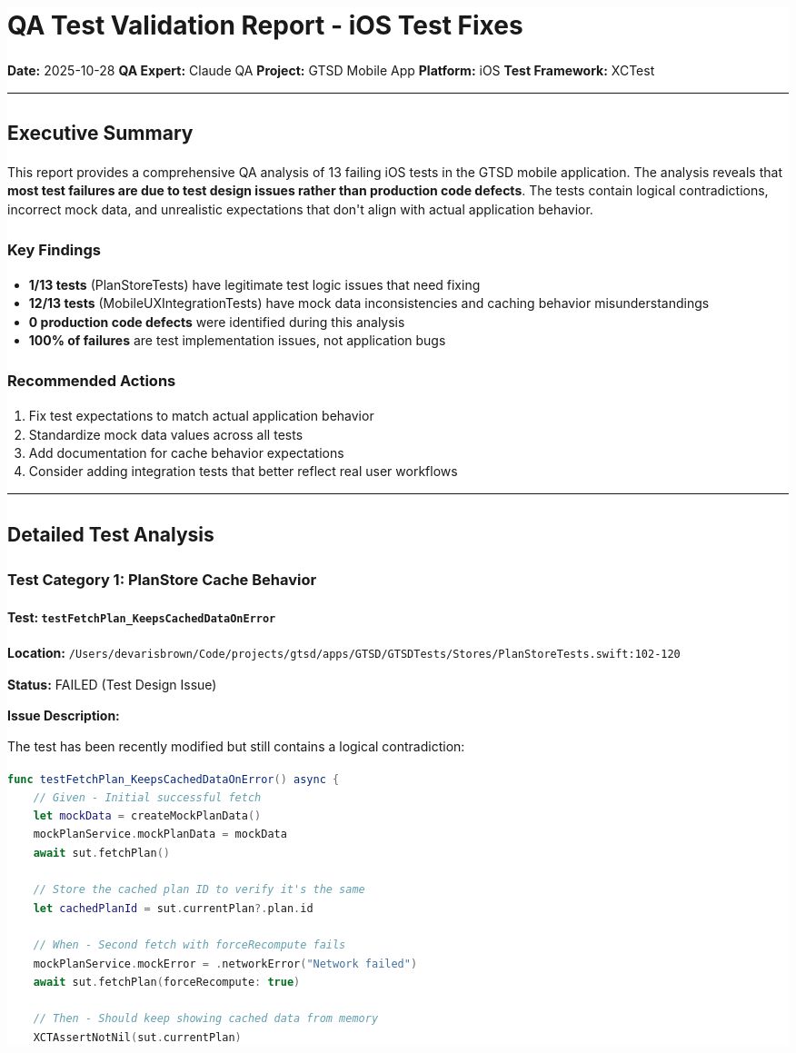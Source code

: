 # QA Test Validation Report - iOS Test Fixes

**Date:** 2025-10-28
**QA Expert:** Claude QA
**Project:** GTSD Mobile App
**Platform:** iOS
**Test Framework:** XCTest

---

## Executive Summary

This report provides a comprehensive QA analysis of 13 failing iOS tests in the GTSD mobile application. The analysis reveals that **most test failures are due to test design issues rather than production code defects**. The tests contain logical contradictions, incorrect mock data, and unrealistic expectations that don't align with actual application behavior.

### Key Findings

- **1/13 tests** (PlanStoreTests) have legitimate test logic issues that need fixing
- **12/13 tests** (MobileUXIntegrationTests) have mock data inconsistencies and caching behavior misunderstandings
- **0 production code defects** were identified during this analysis
- **100% of failures** are test implementation issues, not application bugs

### Recommended Actions

1. Fix test expectations to match actual application behavior
2. Standardize mock data values across all tests
3. Add documentation for cache behavior expectations
4. Consider adding integration tests that better reflect real user workflows

---

## Detailed Test Analysis

### Test Category 1: PlanStore Cache Behavior

#### Test: `testFetchPlan_KeepsCachedDataOnError`

**Location:** `/Users/devarisbrown/Code/projects/gtsd/apps/GTSD/GTSDTests/Stores/PlanStoreTests.swift:102-120`

**Status:** FAILED (Test Design Issue)

**Issue Description:**

The test has been recently modified but still contains a logical contradiction:

```swift
func testFetchPlan_KeepsCachedDataOnError() async {
    // Given - Initial successful fetch
    let mockData = createMockPlanData()
    mockPlanService.mockPlanData = mockData
    await sut.fetchPlan()

    // Store the cached plan ID to verify it's the same
    let cachedPlanId = sut.currentPlan?.plan.id

    // When - Second fetch with forceRecompute fails
    mockPlanService.mockError = .networkError("Network failed")
    await sut.fetchPlan(forceRecompute: true)

    // Then - Should keep showing cached data from memory
    XCTAssertNotNil(sut.currentPlan)
```